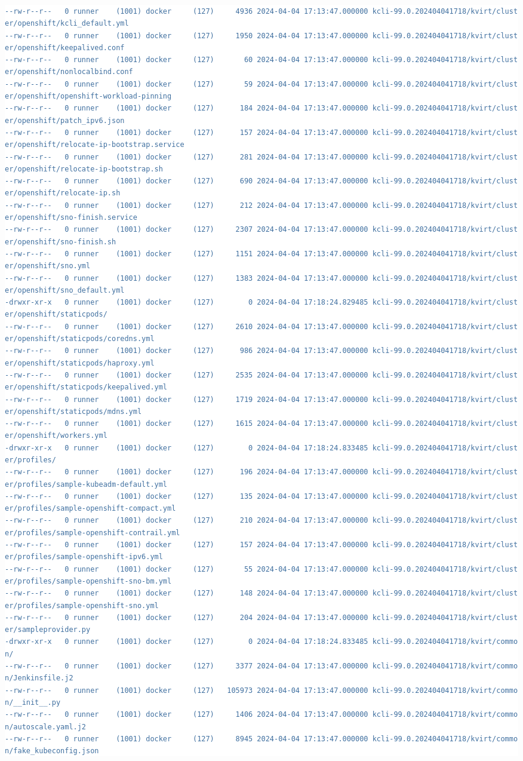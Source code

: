 ```diff
--rw-r--r--   0 runner    (1001) docker     (127)     4936 2024-04-04 17:13:47.000000 kcli-99.0.202404041718/kvirt/cluster/openshift/kcli_default.yml
--rw-r--r--   0 runner    (1001) docker     (127)     1950 2024-04-04 17:13:47.000000 kcli-99.0.202404041718/kvirt/cluster/openshift/keepalived.conf
--rw-r--r--   0 runner    (1001) docker     (127)       60 2024-04-04 17:13:47.000000 kcli-99.0.202404041718/kvirt/cluster/openshift/nonlocalbind.conf
--rw-r--r--   0 runner    (1001) docker     (127)       59 2024-04-04 17:13:47.000000 kcli-99.0.202404041718/kvirt/cluster/openshift/openshift-workload-pinning
--rw-r--r--   0 runner    (1001) docker     (127)      184 2024-04-04 17:13:47.000000 kcli-99.0.202404041718/kvirt/cluster/openshift/patch_ipv6.json
--rw-r--r--   0 runner    (1001) docker     (127)      157 2024-04-04 17:13:47.000000 kcli-99.0.202404041718/kvirt/cluster/openshift/relocate-ip-bootstrap.service
--rw-r--r--   0 runner    (1001) docker     (127)      281 2024-04-04 17:13:47.000000 kcli-99.0.202404041718/kvirt/cluster/openshift/relocate-ip-bootstrap.sh
--rw-r--r--   0 runner    (1001) docker     (127)      690 2024-04-04 17:13:47.000000 kcli-99.0.202404041718/kvirt/cluster/openshift/relocate-ip.sh
--rw-r--r--   0 runner    (1001) docker     (127)      212 2024-04-04 17:13:47.000000 kcli-99.0.202404041718/kvirt/cluster/openshift/sno-finish.service
--rw-r--r--   0 runner    (1001) docker     (127)     2307 2024-04-04 17:13:47.000000 kcli-99.0.202404041718/kvirt/cluster/openshift/sno-finish.sh
--rw-r--r--   0 runner    (1001) docker     (127)     1151 2024-04-04 17:13:47.000000 kcli-99.0.202404041718/kvirt/cluster/openshift/sno.yml
--rw-r--r--   0 runner    (1001) docker     (127)     1383 2024-04-04 17:13:47.000000 kcli-99.0.202404041718/kvirt/cluster/openshift/sno_default.yml
-drwxr-xr-x   0 runner    (1001) docker     (127)        0 2024-04-04 17:18:24.829485 kcli-99.0.202404041718/kvirt/cluster/openshift/staticpods/
--rw-r--r--   0 runner    (1001) docker     (127)     2610 2024-04-04 17:13:47.000000 kcli-99.0.202404041718/kvirt/cluster/openshift/staticpods/coredns.yml
--rw-r--r--   0 runner    (1001) docker     (127)      986 2024-04-04 17:13:47.000000 kcli-99.0.202404041718/kvirt/cluster/openshift/staticpods/haproxy.yml
--rw-r--r--   0 runner    (1001) docker     (127)     2535 2024-04-04 17:13:47.000000 kcli-99.0.202404041718/kvirt/cluster/openshift/staticpods/keepalived.yml
--rw-r--r--   0 runner    (1001) docker     (127)     1719 2024-04-04 17:13:47.000000 kcli-99.0.202404041718/kvirt/cluster/openshift/staticpods/mdns.yml
--rw-r--r--   0 runner    (1001) docker     (127)     1615 2024-04-04 17:13:47.000000 kcli-99.0.202404041718/kvirt/cluster/openshift/workers.yml
-drwxr-xr-x   0 runner    (1001) docker     (127)        0 2024-04-04 17:18:24.833485 kcli-99.0.202404041718/kvirt/cluster/profiles/
--rw-r--r--   0 runner    (1001) docker     (127)      196 2024-04-04 17:13:47.000000 kcli-99.0.202404041718/kvirt/cluster/profiles/sample-kubeadm-default.yml
--rw-r--r--   0 runner    (1001) docker     (127)      135 2024-04-04 17:13:47.000000 kcli-99.0.202404041718/kvirt/cluster/profiles/sample-openshift-compact.yml
--rw-r--r--   0 runner    (1001) docker     (127)      210 2024-04-04 17:13:47.000000 kcli-99.0.202404041718/kvirt/cluster/profiles/sample-openshift-contrail.yml
--rw-r--r--   0 runner    (1001) docker     (127)      157 2024-04-04 17:13:47.000000 kcli-99.0.202404041718/kvirt/cluster/profiles/sample-openshift-ipv6.yml
--rw-r--r--   0 runner    (1001) docker     (127)       55 2024-04-04 17:13:47.000000 kcli-99.0.202404041718/kvirt/cluster/profiles/sample-openshift-sno-bm.yml
--rw-r--r--   0 runner    (1001) docker     (127)      148 2024-04-04 17:13:47.000000 kcli-99.0.202404041718/kvirt/cluster/profiles/sample-openshift-sno.yml
--rw-r--r--   0 runner    (1001) docker     (127)      204 2024-04-04 17:13:47.000000 kcli-99.0.202404041718/kvirt/cluster/sampleprovider.py
-drwxr-xr-x   0 runner    (1001) docker     (127)        0 2024-04-04 17:18:24.833485 kcli-99.0.202404041718/kvirt/common/
--rw-r--r--   0 runner    (1001) docker     (127)     3377 2024-04-04 17:13:47.000000 kcli-99.0.202404041718/kvirt/common/Jenkinsfile.j2
--rw-r--r--   0 runner    (1001) docker     (127)   105973 2024-04-04 17:13:47.000000 kcli-99.0.202404041718/kvirt/common/__init__.py
--rw-r--r--   0 runner    (1001) docker     (127)     1406 2024-04-04 17:13:47.000000 kcli-99.0.202404041718/kvirt/common/autoscale.yaml.j2
--rw-r--r--   0 runner    (1001) docker     (127)     8945 2024-04-04 17:13:47.000000 kcli-99.0.202404041718/kvirt/common/fake_kubeconfig.json
```